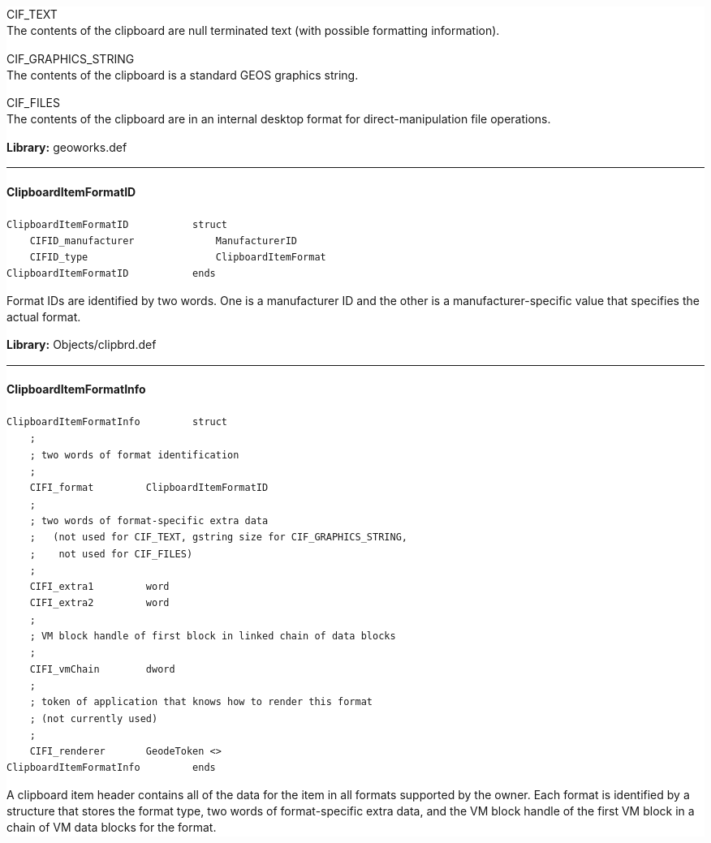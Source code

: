 CIF_TEXT  
The contents of the clipboard are null terminated text (with possible 
formatting information).

CIF_GRAPHICS_STRING  
The contents of the clipboard is a standard GEOS graphics string.

CIF_FILES  
The contents of the clipboard are in an internal desktop format for 
direct-manipulation file operations.

**Library:** geoworks.def

----------
#### ClipboardItemFormatID
	ClipboardItemFormatID			struct
		CIFID_manufacturer				ManufacturerID
		CIFID_type						ClipboardItemFormat
	ClipboardItemFormatID			ends

Format IDs are identified by two words. One is a manufacturer ID and the 
other is a manufacturer-specific value that specifies the actual format.

**Library:** Objects/clipbrd.def

----------
#### ClipboardItemFormatInfo
	ClipboardItemFormatInfo			struct
		;
		; two words of format identification
		;
		CIFI_format			ClipboardItemFormatID
		;
		; two words of format-specific extra data
		;	(not used for CIF_TEXT, gstring size for CIF_GRAPHICS_STRING,
		;	 not used for CIF_FILES)
		;
		CIFI_extra1			word
		CIFI_extra2			word
		;
		; VM block handle of first block in linked chain of data blocks
		;
		CIFI_vmChain		dword
		;
		; token of application that knows how to render this format
		; (not currently used)
		;
		CIFI_renderer		GeodeToken <>
	ClipboardItemFormatInfo			ends

A clipboard item header contains all of the data for the item in all formats 
supported by the owner. Each format is identified by a structure that stores 
the format type, two words of format-specific extra data, and the VM block 
handle of the first VM block in a chain of VM data blocks for the format.
